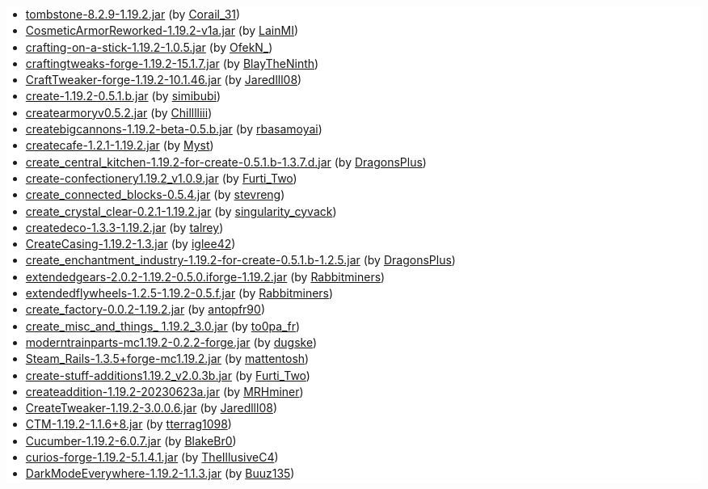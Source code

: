   * [tombstone-8.2.9-1.19.2.jar](https://www.curseforge.com/minecraft/mc-mods/corail-tombstone/files/4528186) (by [Corail_31](https://www.curseforge.com/members/Corail_31/projects))
  * [CosmeticArmorReworked-1.19.2-v1a.jar](https://www.curseforge.com/minecraft/mc-mods/cosmetic-armor-reworked/files/4016732) (by [LainMI](https://www.curseforge.com/members/LainMI/projects))
  * [crafting-on-a-stick-1.19.2-1.0.5.jar](https://www.curseforge.com/minecraft/mc-mods/crafting-on-a-stick/files/4404344) (by [OfekN_](https://www.curseforge.com/members/OfekN_/projects))
  * [craftingtweaks-forge-1.19.2-15.1.7.jar](https://www.curseforge.com/minecraft/mc-mods/crafting-tweaks/files/4513858) (by [BlayTheNinth](https://www.curseforge.com/members/BlayTheNinth/projects))
  * [CraftTweaker-forge-1.19.2-10.1.46.jar](https://www.curseforge.com/minecraft/mc-mods/crafttweaker/files/4611971) (by [Jaredlll08](https://www.curseforge.com/members/Jaredlll08/projects))
  * [create-1.19.2-0.5.1.b.jar](https://www.curseforge.com/minecraft/mc-mods/create/files/4550987) (by [simibubi](https://www.curseforge.com/members/simibubi/projects))
  * [createarmoryv0.5.2.jar](https://www.curseforge.com/minecraft/mc-mods/create-armory/files/4477872) (by [Chilllliii](https://www.curseforge.com/members/Chilllliii/projects))
  * [createbigcannons-1.19.2-beta-0.5.b.jar](https://www.curseforge.com/minecraft/mc-mods/create-big-cannons/files/4403788) (by [rbasamoyai](https://www.curseforge.com/members/rbasamoyai/projects))
  * [createcafe-1.2.1-1.19.2.jar](https://www.curseforge.com/minecraft/mc-mods/create-cafe/files/4606222) (by [Myst](https://www.curseforge.com/members/Myst/projects))
  * [create_central_kitchen-1.19.2-for-create-0.5.1.b-1.3.7.d.jar](https://www.curseforge.com/minecraft/mc-mods/create-central-kitchen/files/4599830) (by [DragonsPlus](https://www.curseforge.com/members/DragonsPlus/projects))
  * [create-confectionery1.19.2_v1.0.9.jar](https://www.curseforge.com/minecraft/mc-mods/create-confectionery/files/4561123) (by [Furti_Two](https://www.curseforge.com/members/Furti_Two/projects))
  * [create_connected_blocks-0.5.4.jar](https://www.curseforge.com/minecraft/mc-mods/create-connected-block-textures/files/4226901) (by [stevreng](https://www.curseforge.com/members/stevreng/projects))
  * [create_crystal_clear-0.2.1-1.19.2.jar](https://www.curseforge.com/minecraft/mc-mods/create-crystal-clear/files/4554249) (by [singularity_cyvack](https://www.curseforge.com/members/singularity_cyvack/projects))
  * [createdeco-1.3.3-1.19.2.jar](https://www.curseforge.com/minecraft/mc-mods/create-deco/files/4554164) (by [talrey](https://www.curseforge.com/members/talrey/projects))
  * [CreateCasing-1.19.2-1.3.jar](https://www.curseforge.com/minecraft/mc-mods/create-encased/files/4612386) (by [iglee42](https://www.curseforge.com/members/iglee42/projects))
  * [create_enchantment_industry-1.19.2-for-create-0.5.1.b-1.2.5.jar](https://www.curseforge.com/minecraft/mc-mods/create-enchantment-industry/files/4605129) (by [DragonsPlus](https://www.curseforge.com/members/DragonsPlus/projects))
  * [extendedgears-2.0.2-1.19.2-0.5.0.iforge-1.19.2.jar](https://www.curseforge.com/minecraft/mc-mods/create-extended-cogs/files/4459067) (by [Rabbitminers](https://www.curseforge.com/members/Rabbitminers/projects))
  * [extendedflywheels-1.2.5-1.19.2-0.5.f.jar](https://www.curseforge.com/minecraft/mc-mods/create-extended-flywheels/files/4167521) (by [Rabbitminers](https://www.curseforge.com/members/Rabbitminers/projects))
  * [create_factory-0.0.2-1.19.2.jar](https://www.curseforge.com/minecraft/mc-mods/create-factory/files/4534768) (by [antopfr90](https://www.curseforge.com/members/antopfr90/projects))
  * [create_misc_and_things_  1.19.2_3.0.jar](https://www.curseforge.com/minecraft/mc-mods/create-misc-and-things/files/4550641) (by [to0pa_fr](https://www.curseforge.com/members/to0pa_fr/projects))
  * [moderntrainparts-mc1.19.2-0.2.2-forge.jar](https://www.curseforge.com/minecraft/mc-mods/create-modern-train-parts/files/4591996) (by [dugske](https://www.curseforge.com/members/dugske/projects))
  * [Steam_Rails-1.3.5+forge-mc1.19.2.jar](https://www.curseforge.com/minecraft/mc-mods/create-steam-n-rails/files/4591795) (by [mattentosh](https://www.curseforge.com/members/mattentosh/projects))
  * [create-stuff-additions1.19.2_v2.0.3b.jar](https://www.curseforge.com/minecraft/mc-mods/create-stuff-additions/files/4555265) (by [Furti_Two](https://www.curseforge.com/members/Furti_Two/projects))
  * [createaddition-1.19.2-20230623a.jar](https://www.curseforge.com/minecraft/mc-mods/createaddition/files/4605623) (by [MRHminer](https://www.curseforge.com/members/MRHminer/projects))
  * [CreateTweaker-1.19.2-3.0.0.6.jar](https://www.curseforge.com/minecraft/mc-mods/createtweaker/files/4548572) (by [Jaredlll08](https://www.curseforge.com/members/Jaredlll08/projects))
  * [CTM-1.19.2-1.1.6+8.jar](https://www.curseforge.com/minecraft/mc-mods/ctm/files/4393695) (by [tterrag1098](https://www.curseforge.com/members/tterrag1098/projects))
  * [Cucumber-1.19.2-6.0.7.jar](https://www.curseforge.com/minecraft/mc-mods/cucumber/files/4576530) (by [BlakeBr0](https://www.curseforge.com/members/BlakeBr0/projects))
  * [curios-forge-1.19.2-5.1.4.1.jar](https://www.curseforge.com/minecraft/mc-mods/curios/files/4523009) (by [TheIllusiveC4](https://www.curseforge.com/members/TheIllusiveC4/projects))
  * [DarkModeEverywhere-1.19.2-1.1.3.jar](https://www.curseforge.com/minecraft/mc-mods/dark-mode-everywhere/files/4611813) (by [Buuz135](https://www.curseforge.com/members/Buuz135/projects))